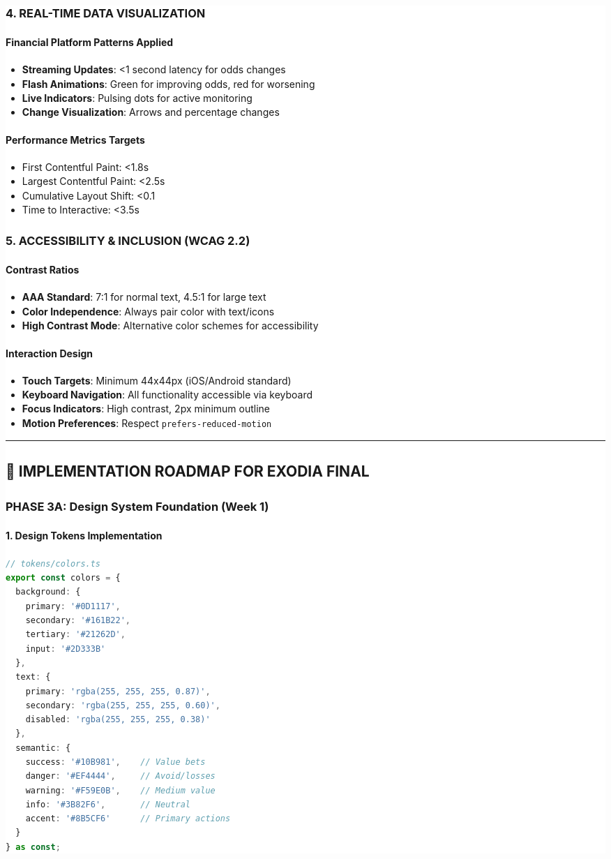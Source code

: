 ### **4. REAL-TIME DATA VISUALIZATION**

#### **Financial Platform Patterns Applied**
- **Streaming Updates**: <1 second latency for odds changes
- **Flash Animations**: Green for improving odds, red for worsening
- **Live Indicators**: Pulsing dots for active monitoring
- **Change Visualization**: Arrows and percentage changes

#### **Performance Metrics Targets**
- First Contentful Paint: <1.8s
- Largest Contentful Paint: <2.5s
- Cumulative Layout Shift: <0.1
- Time to Interactive: <3.5s

### **5. ACCESSIBILITY & INCLUSION (WCAG 2.2)**

#### **Contrast Ratios**
- **AAA Standard**: 7:1 for normal text, 4.5:1 for large text
- **Color Independence**: Always pair color with text/icons
- **High Contrast Mode**: Alternative color schemes for accessibility

#### **Interaction Design**
- **Touch Targets**: Minimum 44x44px (iOS/Android standard)
- **Keyboard Navigation**: All functionality accessible via keyboard
- **Focus Indicators**: High contrast, 2px minimum outline
- **Motion Preferences**: Respect `prefers-reduced-motion`

---

## 🚀 **IMPLEMENTATION ROADMAP FOR EXODIA FINAL**

### **PHASE 3A: Design System Foundation (Week 1)**

#### **1. Design Tokens Implementation**
```typescript
// tokens/colors.ts
export const colors = {
  background: {
    primary: '#0D1117',
    secondary: '#161B22', 
    tertiary: '#21262D',
    input: '#2D333B'
  },
  text: {
    primary: 'rgba(255, 255, 255, 0.87)',
    secondary: 'rgba(255, 255, 255, 0.60)',
    disabled: 'rgba(255, 255, 255, 0.38)'
  },
  semantic: {
    success: '#10B981',    // Value bets
    danger: '#EF4444',     // Avoid/losses  
    warning: '#F59E0B',    // Medium value
    info: '#3B82F6',       // Neutral
    accent: '#8B5CF6'      // Primary actions
  }
} as const;
```
